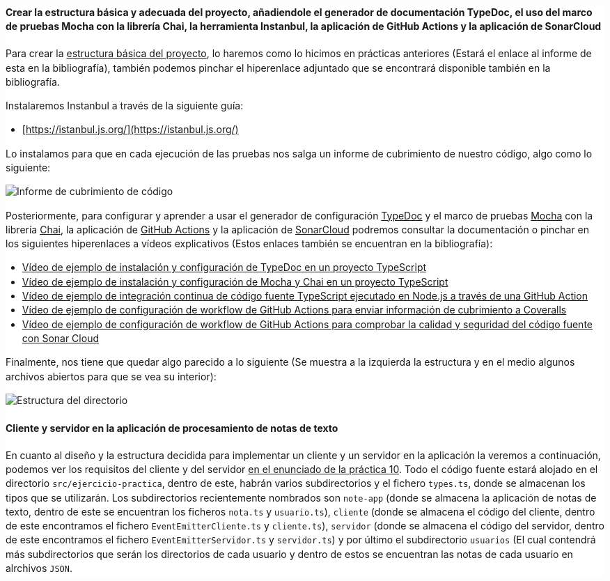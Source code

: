 


#### Crear la estructura básica y adecuada del proyecto, añadiendole el generador de documentación TypeDoc, el uso del marco de pruebas Mocha con la librería Chai, la herramienta Instanbul, la aplicación de GitHub Actions y la aplicación de SonarCloud
Para crear la [estructura básica del proyecto](https://ull-esit-inf-dsi-2021.github.io/typescript-theory/typescript-project-setup.html), lo haremos como lo hicimos en prácticas anteriores (Estará el enlace al informe de esta en la bibliografía), también podemos pinchar el hiperenlace adjuntado que se encontrará disponible también en la bibliografía.

Instalaremos Instanbul a través de la siguiente guía:

  * [https://istanbul.js.org/](https://istanbul.js.org/)

Lo instalamos para que en cada ejecución de las pruebas nos salga un informe de cubrimiento de nuestro código, algo como lo siguiente:

![Informe de cubrimiento de código](src/informecubrimiento.png)

Posteriormente, para configurar y aprender a usar el generador de configuración [TypeDoc](https://typedoc.org/) y el marco de pruebas [Mocha](https://mochajs.org/) con la librería [Chai](https://www.chaijs.com/), la aplicación de [GitHub Actions](https://docs.github.com/en/actions) y la aplicación de [SonarCloud](https://sonarcloud.io/) podremos consultar la documentación o pinchar en los siguientes hiperenlaces a vídeos explicativos (Estos enlaces también se encuentran en la bibliografía):

  * [Vídeo de ejemplo de instalación y configuración de TypeDoc en un proyecto TypeScript](https://drive.google.com/file/d/19LLLCuWg7u0TjjKz9q8ZhOXgbrKtPUme/view)
  * [Vídeo de ejemplo de instalación y configuración de Mocha y Chai en un proyecto TypeScript](https://drive.google.com/file/d/1-z1oNOZP70WBDyhaaUijjHvFtqd6eAmJ/view?usp=sharing)
  * [Vídeo de ejemplo de integración continua de código fuente TypeScript ejecutado en Node.js a través de una GitHub Action](https://drive.google.com/file/d/1hwtPovQlGvthaE7e7yYshC4v8rOtLSw0/view)
  * [Vídeo de ejemplo de configuración de workflow de GitHub Actions para enviar información de cubrimiento a Coveralls](https://drive.google.com/file/d/1yOonmpVbOyvzx3ZbXMQTAPxvA3a7AE7w/view?usp=sharing)
  * [Vídeo de ejemplo de configuración de workflow de GitHub Actions para comprobar la calidad y seguridad del código fuente con Sonar Cloud](https://drive.google.com/file/d/1FLPargdPBX6JaJ_85jNsRzxe34sMi-Z3/view?usp=sharing)

Finalmente, nos tiene que quedar algo parecido a lo siguiente (Se muestra a la izquierda la estructura y en el medio algunos archivos abiertos para que se vea su interior):

![Estructura del directorio](src/estructurafinal.png)




#### Cliente y servidor en la aplicación de procesamiento de notas de texto
En cuanto al diseño y la estructura decidida para implementar un cliente y un servidor en la aplicación la veremos a continuación, podemos ver los requisitos del cliente y del servidor [en el enunciado de la práctica 10](https://ull-esit-inf-dsi-2021.github.io/prct10-async-sockets/). Todo el código fuente estará alojado en el directorio `src/ejercicio-practica`, dentro de este, habrán varios subdirectorios y el fichero `types.ts`, donde se almacenan los tipos que se utilizarán. Los subdirectorios recientemente nombrados son `note-app` (donde se almacena la aplicación de notas de texto, dentro de este se encuentran los ficheros `nota.ts` y `usuario.ts`), `cliente` (donde se almacena el código del cliente, dentro de este encontramos el fichero `EventEmitterCliente.ts` y `cliente.ts`), `servidor` (donde se almacena el código del servidor, dentro de este encontramos el fichero `EventEmitterServidor.ts` y `servidor.ts`) y por último el subdirectorio `usuarios` (El cual contendrá más subdirectorios que serán los directorios de cada usuario y dentro de estos se encuentran las notas de cada usuario en alrchivos `JSON`.
